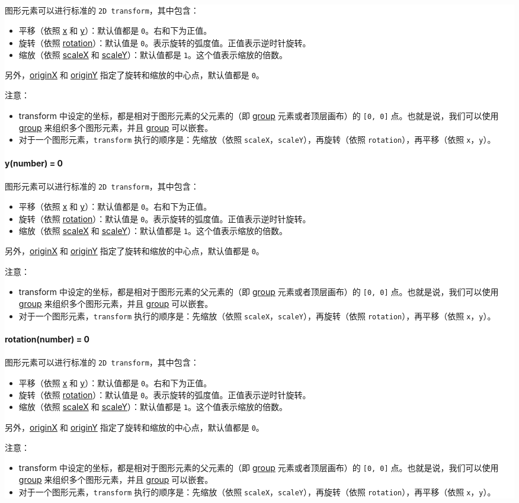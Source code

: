 

图形元素可以进行标准的 `2D transform`，其中包含：
+ 平移（依照 [x](~series-custom.renderItem.return_group.x) 和 [y](~series-custom.renderItem.return_group.y)）：默认值都是 `0`。右和下为正值。
+ 旋转（依照 [rotation](~series-custom.renderItem.return_group.rotation)）：默认值是 `0`。表示旋转的弧度值。正值表示逆时针旋转。
+ 缩放（依照 [scaleX](~series-custom.renderItem.return_group.scaleX) 和 [scaleY](~series-custom.renderItem.return_group.scaleY)）：默认值都是 `1`。这个值表示缩放的倍数。

另外，[originX](~series-custom.renderItem.return_group.originX) 和 [originY](~series-custom.renderItem.return_group.originY) 指定了旋转和缩放的中心点，默认值都是 `0`。

注意：
+ transform 中设定的坐标，都是相对于图形元素的父元素的（即 [group](~series-custom.renderItem.return_group) 元素或者顶层画布）的 `[0, 0]` 点。也就是说，我们可以使用 [group](~series-custom.renderItem.return_group) 来组织多个图形元素，并且 [group](~series-custom.renderItem.return_group) 可以嵌套。
+ 对于一个图形元素，`transform` 执行的顺序是：先缩放（依照 `scaleX`，`scaleY`），再旋转（依照 `rotation`），再平移（依照 `x`，`y`）。





#### y(number) = 0



图形元素可以进行标准的 `2D transform`，其中包含：
+ 平移（依照 [x](~series-custom.renderItem.return_group.x) 和 [y](~series-custom.renderItem.return_group.y)）：默认值都是 `0`。右和下为正值。
+ 旋转（依照 [rotation](~series-custom.renderItem.return_group.rotation)）：默认值是 `0`。表示旋转的弧度值。正值表示逆时针旋转。
+ 缩放（依照 [scaleX](~series-custom.renderItem.return_group.scaleX) 和 [scaleY](~series-custom.renderItem.return_group.scaleY)）：默认值都是 `1`。这个值表示缩放的倍数。

另外，[originX](~series-custom.renderItem.return_group.originX) 和 [originY](~series-custom.renderItem.return_group.originY) 指定了旋转和缩放的中心点，默认值都是 `0`。

注意：
+ transform 中设定的坐标，都是相对于图形元素的父元素的（即 [group](~series-custom.renderItem.return_group) 元素或者顶层画布）的 `[0, 0]` 点。也就是说，我们可以使用 [group](~series-custom.renderItem.return_group) 来组织多个图形元素，并且 [group](~series-custom.renderItem.return_group) 可以嵌套。
+ 对于一个图形元素，`transform` 执行的顺序是：先缩放（依照 `scaleX`，`scaleY`），再旋转（依照 `rotation`），再平移（依照 `x`，`y`）。





#### rotation(number) = 0



图形元素可以进行标准的 `2D transform`，其中包含：
+ 平移（依照 [x](~series-custom.renderItem.return_group.x) 和 [y](~series-custom.renderItem.return_group.y)）：默认值都是 `0`。右和下为正值。
+ 旋转（依照 [rotation](~series-custom.renderItem.return_group.rotation)）：默认值是 `0`。表示旋转的弧度值。正值表示逆时针旋转。
+ 缩放（依照 [scaleX](~series-custom.renderItem.return_group.scaleX) 和 [scaleY](~series-custom.renderItem.return_group.scaleY)）：默认值都是 `1`。这个值表示缩放的倍数。

另外，[originX](~series-custom.renderItem.return_group.originX) 和 [originY](~series-custom.renderItem.return_group.originY) 指定了旋转和缩放的中心点，默认值都是 `0`。

注意：
+ transform 中设定的坐标，都是相对于图形元素的父元素的（即 [group](~series-custom.renderItem.return_group) 元素或者顶层画布）的 `[0, 0]` 点。也就是说，我们可以使用 [group](~series-custom.renderItem.return_group) 来组织多个图形元素，并且 [group](~series-custom.renderItem.return_group) 可以嵌套。
+ 对于一个图形元素，`transform` 执行的顺序是：先缩放（依照 `scaleX`，`scaleY`），再旋转（依照 `rotation`），再平移（依照 `x`，`y`）。
